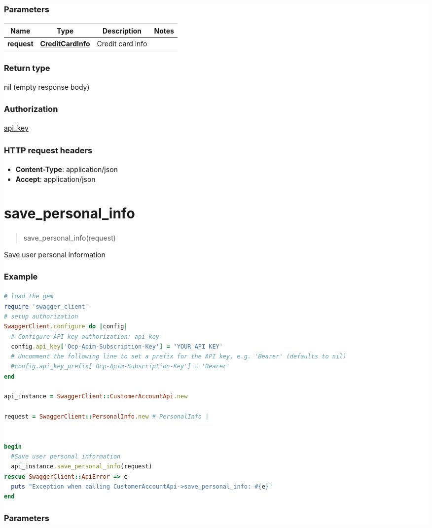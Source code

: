 ### Parameters

Name | Type | Description  | Notes
------------- | ------------- | ------------- | -------------
 **request** | [**CreditCardInfo**](CreditCardInfo.md)| Credit card info | 

### Return type

nil (empty response body)

### Authorization

[api_key](../README.md#api_key)

### HTTP request headers

 - **Content-Type**: application/json
 - **Accept**: application/json



# **save_personal_info**
> save_personal_info(request)

Save user personal information

### Example
```ruby
# load the gem
require 'swagger_client'
# setup authorization
SwaggerClient.configure do |config|
  # Configure API key authorization: api_key
  config.api_key['Ocp-Apim-Subscription-Key'] = 'YOUR API KEY'
  # Uncomment the following line to set a prefix for the API key, e.g. 'Bearer' (defaults to nil)
  #config.api_key_prefix['Ocp-Apim-Subscription-Key'] = 'Bearer'
end

api_instance = SwaggerClient::CustomerAccountApi.new

request = SwaggerClient::PersonalInfo.new # PersonalInfo | 


begin
  #Save user personal information
  api_instance.save_personal_info(request)
rescue SwaggerClient::ApiError => e
  puts "Exception when calling CustomerAccountApi->save_personal_info: #{e}"
end
```

### Parameters
